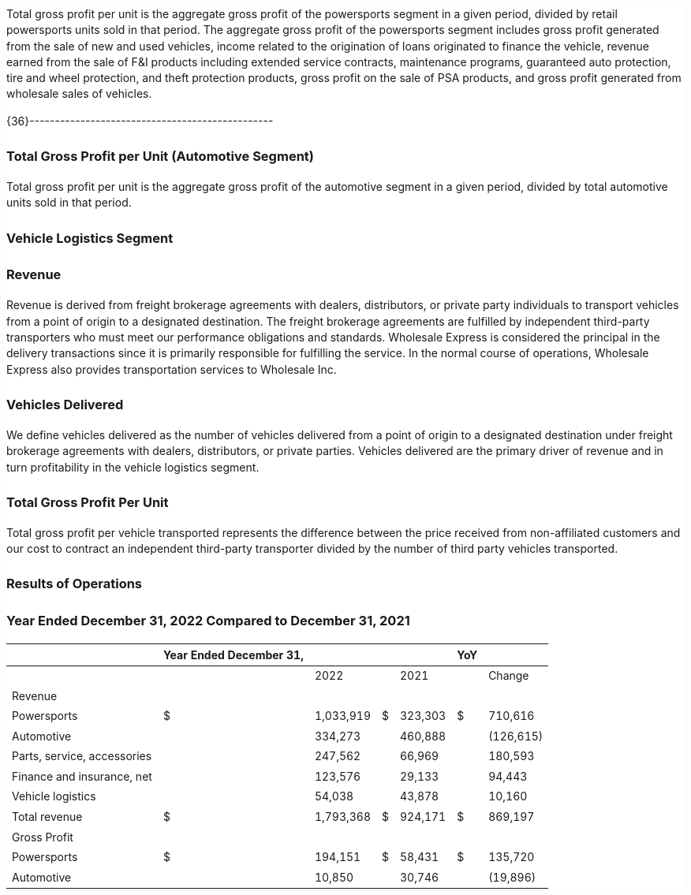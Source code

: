 Total gross profit per unit is the aggregate gross profit of the powersports segment in a given period, divided by retail powersports units sold in that period. The aggregate gross profit of the powersports segment includes gross profit generated from the sale of new and used vehicles, income related to the origination of loans originated to finance the vehicle, revenue earned from the sale of F&I products including extended service contracts, maintenance programs, guaranteed auto protection, tire and wheel protection, and theft protection products, gross profit on the sale of PSA products, and gross profit generated from wholesale sales of vehicles.

{36}------------------------------------------------

### Total Gross Profit per Unit (Automotive Segment)

Total gross profit per unit is the aggregate gross profit of the automotive segment in a given period, divided by total automotive units sold in that period.

### **Vehicle Logistics Segment**

### Revenue

Revenue is derived from freight brokerage agreements with dealers, distributors, or private party individuals to transport vehicles from a point of origin to a designated destination. The freight brokerage agreements are fulfilled by independent third-party transporters who must meet our performance obligations and standards. Wholesale Express is considered the principal in the delivery transactions since it is primarily responsible for fulfilling the service. In the normal course of operations, Wholesale Express also provides transportation services to Wholesale Inc.

### Vehicles Delivered

We define vehicles delivered as the number of vehicles delivered from a point of origin to a designated destination under freight brokerage agreements with dealers, distributors, or private parties. Vehicles delivered are the primary driver of revenue and in turn profitability in the vehicle logistics segment.

### Total Gross Profit Per Unit

Total gross profit per vehicle transported represents the difference between the price received from non-affiliated customers and our cost to contract an independent third-party transporter divided by the number of third party vehicles transported.

### **Results of Operations**

### **Year Ended December 31, 2022 Compared to December 31, 2021**

|                             | Year Ended December 31, |           |    |         | YoY |           |
|-----------------------------|-------------------------|-----------|----|---------|-----|-----------|
|                             |                         | 2022      |    | 2021    |     | Change    |
| Revenue                     |                         |           |    |         |     |           |
| Powersports                 | \$                      | 1,033,919 | \$ | 323,303 | \$  | 710,616   |
| Automotive                  |                         | 334,273   |    | 460,888 |     | (126,615) |
| Parts, service, accessories |                         | 247,562   |    | 66,969  |     | 180,593   |
| Finance and insurance, net  |                         | 123,576   |    | 29,133  |     | 94,443    |
| Vehicle logistics           |                         | 54,038    |    | 43,878  |     | 10,160    |
| Total revenue               | \$                      | 1,793,368 | \$ | 924,171 | \$  | 869,197   |
| Gross Profit                |                         |           |    |         |     |           |
| Powersports                 | \$                      | 194,151   | \$ | 58,431  | \$  | 135,720   |
| Automotive                  |                         | 10,850    |    | 30,746  |     | (19,896)  |